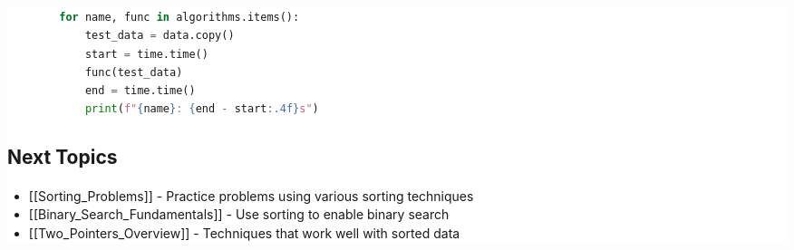 ```python
        for name, func in algorithms.items():
            test_data = data.copy()
            start = time.time()
            func(test_data)
            end = time.time()
            print(f"{name}: {end - start:.4f}s")
```

## Next Topics

- [[Sorting_Problems]] - Practice problems using various sorting techniques
- [[Binary_Search_Fundamentals]] - Use sorting to enable binary search
- [[Two_Pointers_Overview]] - Techniques that work well with sorted data
